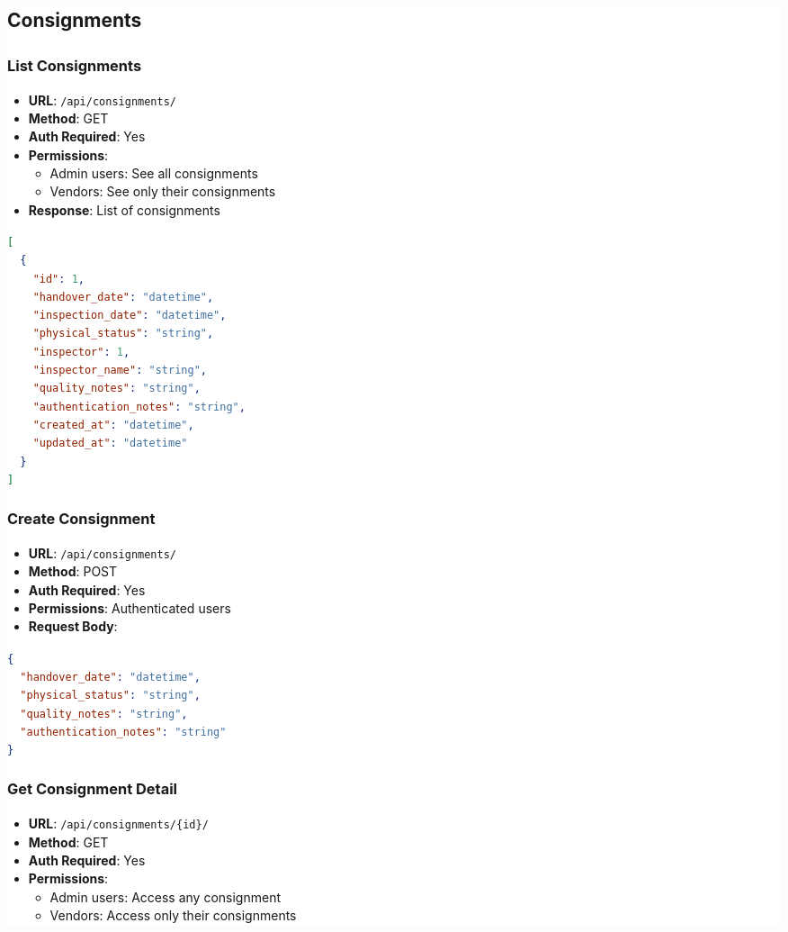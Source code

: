 ## Consignments

### List Consignments
- **URL**: `/api/consignments/`
- **Method**: GET
- **Auth Required**: Yes
- **Permissions**: 
  - Admin users: See all consignments
  - Vendors: See only their consignments
- **Response**: List of consignments
```json
[
  {
    "id": 1,
    "handover_date": "datetime",
    "inspection_date": "datetime",
    "physical_status": "string",
    "inspector": 1,
    "inspector_name": "string",
    "quality_notes": "string",
    "authentication_notes": "string",
    "created_at": "datetime",
    "updated_at": "datetime"
  }
]
```

### Create Consignment
- **URL**: `/api/consignments/`
- **Method**: POST
- **Auth Required**: Yes
- **Permissions**: Authenticated users
- **Request Body**:
```json
{
  "handover_date": "datetime",
  "physical_status": "string",
  "quality_notes": "string",
  "authentication_notes": "string"
}
```

### Get Consignment Detail
- **URL**: `/api/consignments/{id}/`
- **Method**: GET
- **Auth Required**: Yes
- **Permissions**: 
  - Admin users: Access any consignment
  - Vendors: Access only their consignments
